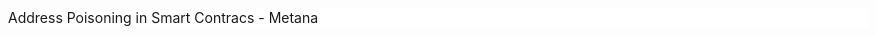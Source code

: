 



Address Poisoning in Smart Contracs - Metana




















































































 

